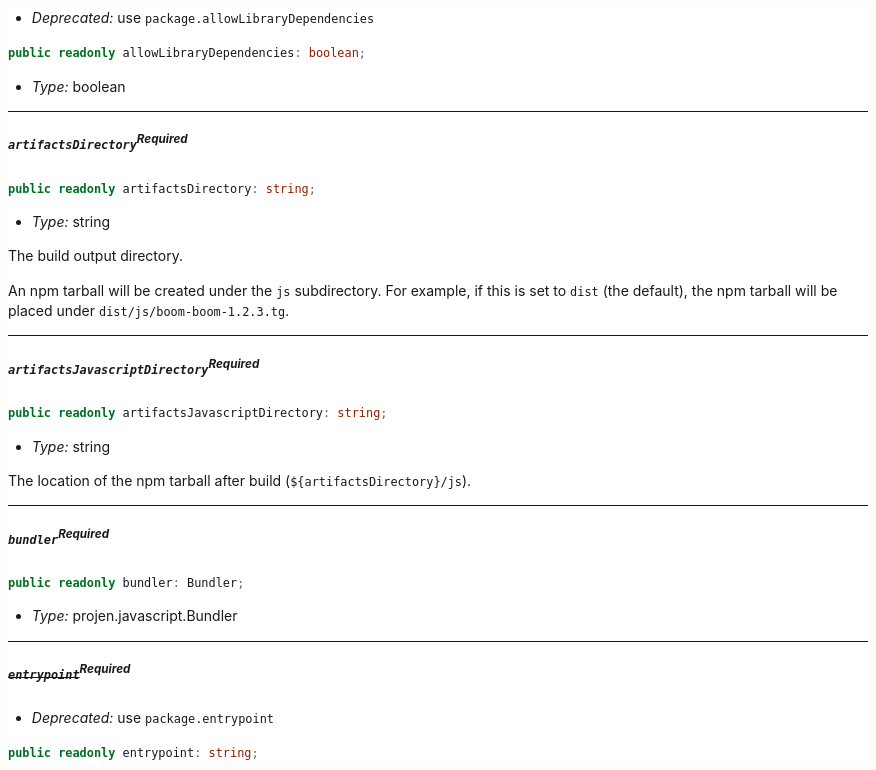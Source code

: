 - *Deprecated:* use `package.allowLibraryDependencies`

```typescript
public readonly allowLibraryDependencies: boolean;
```

- *Type:* boolean

---

##### `artifactsDirectory`<sup>Required</sup> <a name="artifactsDirectory" id="lb-sls.LBSls.property.artifactsDirectory"></a>

```typescript
public readonly artifactsDirectory: string;
```

- *Type:* string

The build output directory.

An npm tarball will be created under the `js`
subdirectory. For example, if this is set to `dist` (the default), the npm
tarball will be placed under `dist/js/boom-boom-1.2.3.tg`.

---

##### `artifactsJavascriptDirectory`<sup>Required</sup> <a name="artifactsJavascriptDirectory" id="lb-sls.LBSls.property.artifactsJavascriptDirectory"></a>

```typescript
public readonly artifactsJavascriptDirectory: string;
```

- *Type:* string

The location of the npm tarball after build (`${artifactsDirectory}/js`).

---

##### `bundler`<sup>Required</sup> <a name="bundler" id="lb-sls.LBSls.property.bundler"></a>

```typescript
public readonly bundler: Bundler;
```

- *Type:* projen.javascript.Bundler

---

##### ~~`entrypoint`~~<sup>Required</sup> <a name="entrypoint" id="lb-sls.LBSls.property.entrypoint"></a>

- *Deprecated:* use `package.entrypoint`

```typescript
public readonly entrypoint: string;
```
